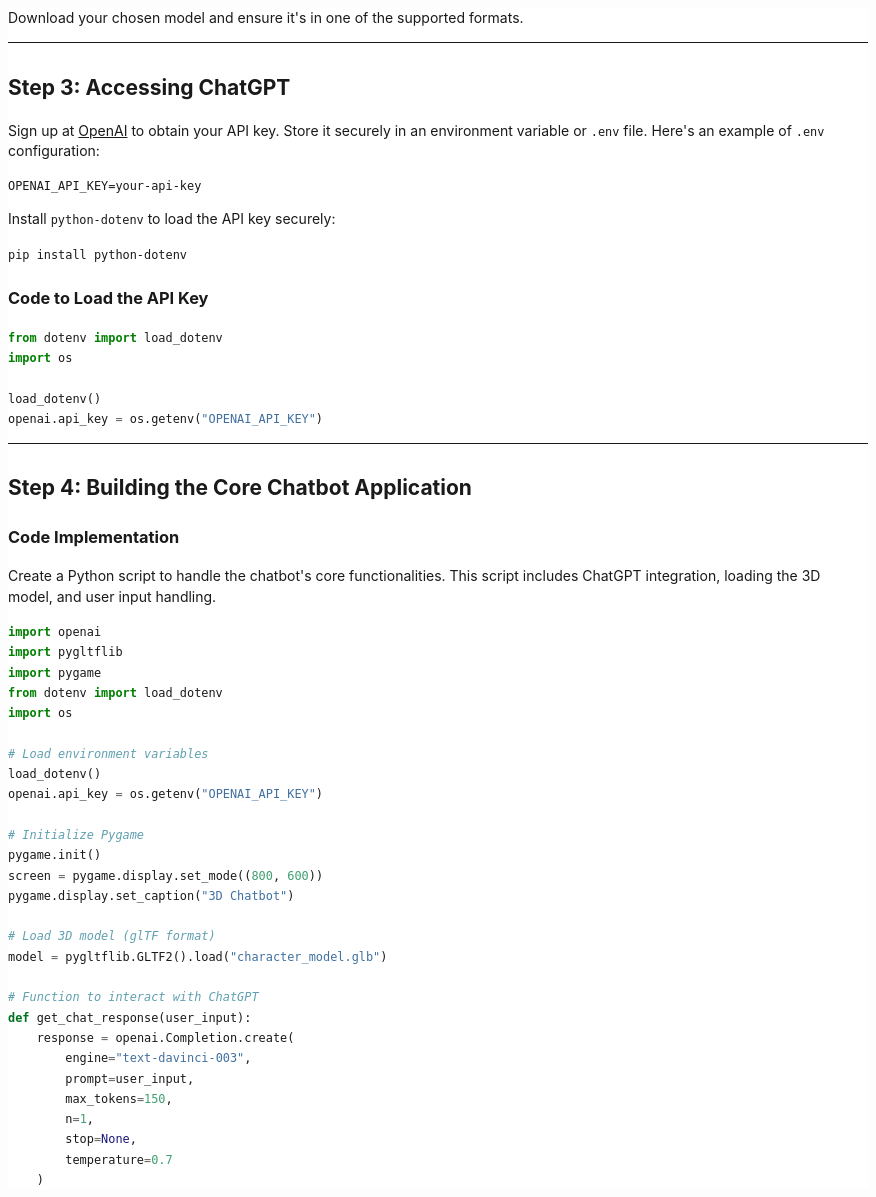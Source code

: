 Download your chosen model and ensure it's in one of the supported formats.

---

## **Step 3: Accessing ChatGPT**

Sign up at [OpenAI](https://openai.com/) to obtain your API key. Store it securely in an environment variable or `.env` file. Here's an example of `.env` configuration:

```env
OPENAI_API_KEY=your-api-key
```

Install `python-dotenv` to load the API key securely:

```bash
pip install python-dotenv
```

### **Code to Load the API Key**

```python
from dotenv import load_dotenv
import os

load_dotenv()
openai.api_key = os.getenv("OPENAI_API_KEY")
```

---

## **Step 4: Building the Core Chatbot Application**

### **Code Implementation**
Create a Python script to handle the chatbot's core functionalities. This script includes ChatGPT integration, loading the 3D model, and user input handling.

```python
import openai
import pygltflib
import pygame
from dotenv import load_dotenv
import os

# Load environment variables
load_dotenv()
openai.api_key = os.getenv("OPENAI_API_KEY")

# Initialize Pygame
pygame.init()
screen = pygame.display.set_mode((800, 600))
pygame.display.set_caption("3D Chatbot")

# Load 3D model (glTF format)
model = pygltflib.GLTF2().load("character_model.glb")

# Function to interact with ChatGPT
def get_chat_response(user_input):
    response = openai.Completion.create(
        engine="text-davinci-003",
        prompt=user_input,
        max_tokens=150,
        n=1,
        stop=None,
        temperature=0.7
    )
```